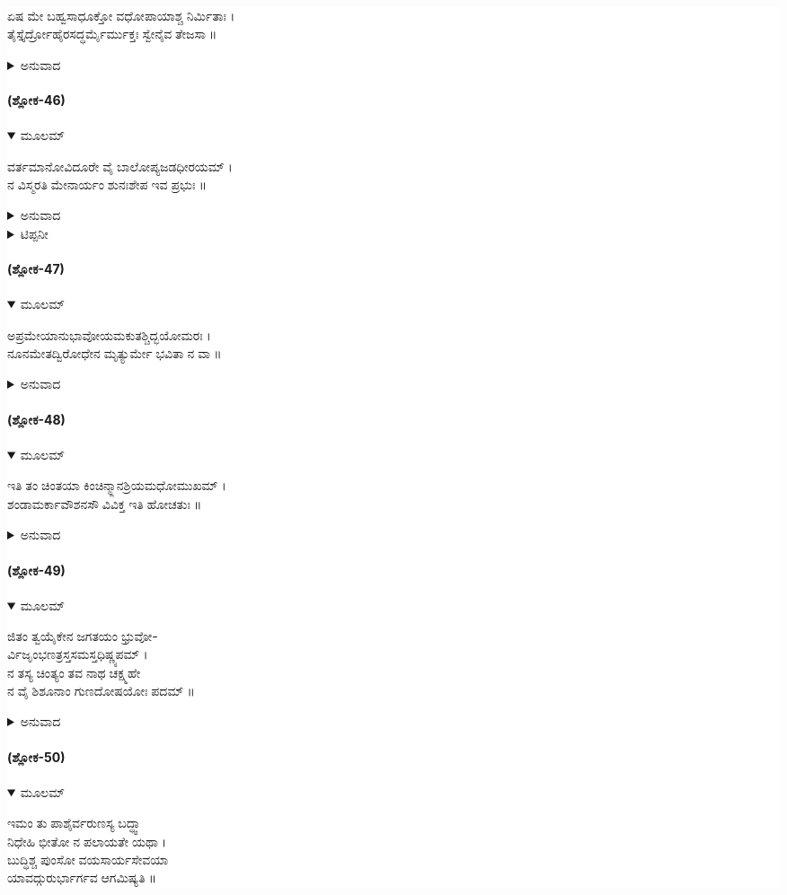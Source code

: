 ಏಷ ಮೇ ಬಹ್ವಸಾಧೂಕ್ತೋ ವಧೋಪಾಯಾಶ್ಚ ನಿರ್ಮಿತಾಃ ।  
ತೈಸ್ತೈರ್ದ್ರೋಹೈರಸದ್ಧರ್ಮೈರ್ಮುಕ್ತಃ ಸ್ವೇನೈವ ತೇಜಸಾ ॥
</details>

<details><summary>ಅನುವಾದ</summary></details>

#### (ಶ್ಲೋಕ-46)


<details open><summary>ಮೂಲಮ್</summary>

ವರ್ತಮಾನೋವಿದೂರೇ ವೈ ಬಾಲೋಪ್ಯಜಡಧೀರಯಮ್ ।  
ನ ವಿಸ್ಮರತಿ ಮೇನಾರ್ಯಂ ಶುನಃಶೇಪ ಇವ ಪ್ರಭುಃ ॥
</details>

<details><summary>ಅನುವಾದ</summary></details>

<details><summary>ಟಿಪ್ಪನೀ</summary></details>

#### (ಶ್ಲೋಕ-47)


<details open><summary>ಮೂಲಮ್</summary>

ಅಪ್ರಮೇಯಾನುಭಾವೋಯಮಕುತಶ್ಚಿದ್ಭಯೋಮರಃ ।  
ನೂನಮೇತದ್ವಿರೋಧೇನ ಮೃತ್ಯುರ್ಮೇ ಭವಿತಾ ನ ವಾ ॥
</details>

<details><summary>ಅನುವಾದ</summary></details>

#### (ಶ್ಲೋಕ-48)


<details open><summary>ಮೂಲಮ್</summary>

ಇತಿ ತಂ ಚಿಂತಯಾ ಕಿಂಚಿನ್ಮ್ಲಾನಶ್ರಿಯಮಧೋಮುಖಮ್ ।  
ಶಂಡಾಮರ್ಕಾವೌಶನಸೌ ವಿವಿಕ್ತ ಇತಿ ಹೋಚತುಃ ॥
</details>

<details><summary>ಅನುವಾದ</summary></details>

#### (ಶ್ಲೋಕ-49)


<details open><summary>ಮೂಲಮ್</summary>

ಜಿತಂ ತ್ವಯೈಕೇನ ಜಗತಯಂ ಭ್ರುವೋ-  
ರ್ವಿಜೃಂಭಣತ್ರಸ್ತಸಮಸ್ತಧಿಷ್ಣ್ಯಪಮ್ ।  
ನ ತಸ್ಯ ಚಿಂತ್ಯಂ ತವ ನಾಥ ಚಕ್ಷ್ಮಹೇ  
ನ ವೈ ಶಿಶೂನಾಂ ಗುಣದೋಷಯೋಃ ಪದಮ್ ॥
</details>

<details><summary>ಅನುವಾದ</summary></details>

#### (ಶ್ಲೋಕ-50)


<details open><summary>ಮೂಲಮ್</summary>

ಇಮಂ ತು ಪಾಶೈರ್ವರುಣಸ್ಯ ಬದ್ಧ್ವಾ  
ನಿಧೇಹಿ ಭೀತೋ ನ ಪಲಾಯತೇ ಯಥಾ ।  
ಬುದ್ಧಿಶ್ಚ ಪುಂಸೋ ವಯಸಾರ್ಯಸೇವಯಾ  
ಯಾವದ್ಗುರುರ್ಭಾರ್ಗವ ಆಗಮಿಷ್ಯತಿ ॥
</details>
